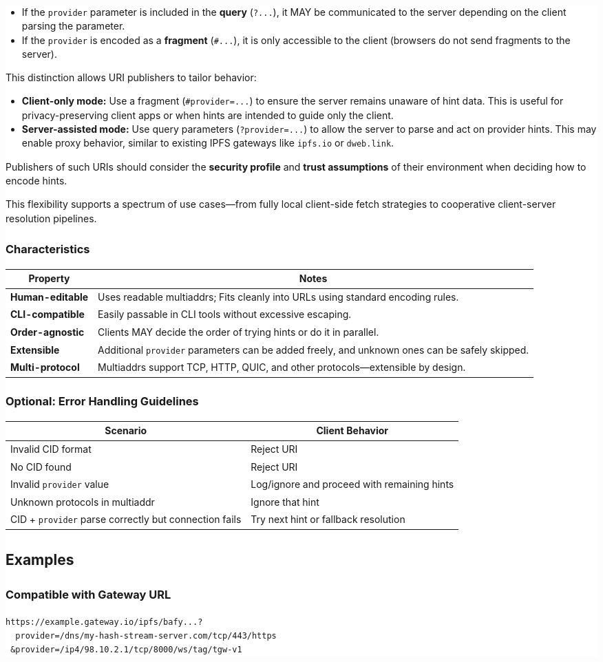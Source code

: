 - If the `provider` parameter is included in the **query** (`?...`), it MAY be communicated to the server depending on the client parsing the parameter.
- If the `provider` is encoded as a **fragment** (`#...`), it is only accessible to the client (browsers do not send fragments to the server).

This distinction allows URI publishers to tailor behavior:

- **Client-only mode:** Use a fragment (`#provider=...`) to ensure the server remains unaware of hint data. This is useful for privacy-preserving client apps or when hints are intended to guide only the client.
- **Server-assisted mode:** Use query parameters (`?provider=...`) to allow the server to parse and act on provider hints. This may enable proxy behavior, similar to existing IPFS gateways like `ipfs.io` or `dweb.link`.

Publishers of such URIs should consider the **security profile** and **trust assumptions** of their environment when deciding how to encode hints.

This flexibility supports a spectrum of use cases—from fully local client-side fetch strategies to cooperative client-server resolution pipelines.

### Characteristics

| Property           | Notes                                                                                         |
| ------------------ | --------------------------------------------------------------------------------------------- |
| **Human-editable** | Uses readable multiaddrs; Fits cleanly into URLs using standard encoding rules.               |
| **CLI-compatible** | Easily passable in CLI tools without excessive escaping.                                      |
| **Order-agnostic** | Clients MAY decide the order of trying hints or do it in parallel.                            |
| **Extensible**     | Additional `provider` parameters can be added freely, and unknown ones can be safely skipped. |
| **Multi-protocol** | Multiaddrs support TCP, HTTP, QUIC, and other protocols—extensible by design.                 |

### Optional: Error Handling Guidelines

| Scenario                                              | Client Behavior                             |
| ----------------------------------------------------- | ------------------------------------------- |
| Invalid CID format                                    | Reject URI                                  |
| No CID found                                          | Reject URI                                  |
| Invalid `provider` value                              | Log/ignore and proceed with remaining hints |
| Unknown protocols in multiaddr                        | Ignore that hint                            |
| CID + `provider` parse correctly but connection fails | Try next hint or fallback resolution        |

## Examples

### Compatible with Gateway URL

```
https://example.gateway.io/ipfs/bafy...?
  provider=/dns/my-hash-stream-server.com/tcp/443/https
 &provider=/ip4/98.10.2.1/tcp/8000/ws/tag/tgw-v1
```
